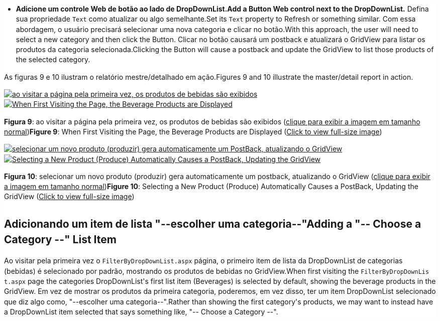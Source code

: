 - <span data-ttu-id="01b8e-158">**Adicione um controle Web de botão ao lado de DropDownList.**</span><span class="sxs-lookup"><span data-stu-id="01b8e-158">**Add a Button Web control next to the DropDownList.**</span></span> <span data-ttu-id="01b8e-159">Defina sua propriedade `Text` como atualizar ou algo semelhante.</span><span class="sxs-lookup"><span data-stu-id="01b8e-159">Set its `Text` property to Refresh or something similar.</span></span> <span data-ttu-id="01b8e-160">Com essa abordagem, o usuário precisará selecionar uma nova categoria e clicar no botão.</span><span class="sxs-lookup"><span data-stu-id="01b8e-160">With this approach, the user will need to select a new category and then click the Button.</span></span> <span data-ttu-id="01b8e-161">Clicar no botão causará um postback e atualizará o GridView para listar os produtos da categoria selecionada.</span><span class="sxs-lookup"><span data-stu-id="01b8e-161">Clicking the Button will cause a postback and update the GridView to list those products of the selected category.</span></span>

<span data-ttu-id="01b8e-162">As figuras 9 e 10 ilustram o relatório mestre/detalhado em ação.</span><span class="sxs-lookup"><span data-stu-id="01b8e-162">Figures 9 and 10 illustrate the master/detail report in action.</span></span>

<span data-ttu-id="01b8e-163">[![ao visitar a página pela primeira vez, os produtos de bebidas são exibidos](master-detail-filtering-with-a-dropdownlist-cs/_static/image26.png)](master-detail-filtering-with-a-dropdownlist-cs/_static/image25.png)</span><span class="sxs-lookup"><span data-stu-id="01b8e-163">[![When First Visiting the Page, the Beverage Products are Displayed](master-detail-filtering-with-a-dropdownlist-cs/_static/image26.png)](master-detail-filtering-with-a-dropdownlist-cs/_static/image25.png)</span></span>

<span data-ttu-id="01b8e-164">**Figura 9**: ao visitar a página pela primeira vez, os produtos de bebidas são exibidos ([clique para exibir a imagem em tamanho normal](master-detail-filtering-with-a-dropdownlist-cs/_static/image27.png))</span><span class="sxs-lookup"><span data-stu-id="01b8e-164">**Figure 9**: When First Visiting the Page, the Beverage Products are Displayed ([Click to view full-size image](master-detail-filtering-with-a-dropdownlist-cs/_static/image27.png))</span></span>

<span data-ttu-id="01b8e-165">[![selecionar um novo produto (produzir) gera automaticamente um PostBack, atualizando o GridView](master-detail-filtering-with-a-dropdownlist-cs/_static/image29.png)](master-detail-filtering-with-a-dropdownlist-cs/_static/image28.png)</span><span class="sxs-lookup"><span data-stu-id="01b8e-165">[![Selecting a New Product (Produce) Automatically Causes a PostBack, Updating the GridView](master-detail-filtering-with-a-dropdownlist-cs/_static/image29.png)](master-detail-filtering-with-a-dropdownlist-cs/_static/image28.png)</span></span>

<span data-ttu-id="01b8e-166">**Figura 10**: selecionar um novo produto (produzir) gera automaticamente um postback, atualizando o GridView ([clique para exibir a imagem em tamanho normal](master-detail-filtering-with-a-dropdownlist-cs/_static/image30.png))</span><span class="sxs-lookup"><span data-stu-id="01b8e-166">**Figure 10**: Selecting a New Product (Produce) Automatically Causes a PostBack, Updating the GridView ([Click to view full-size image](master-detail-filtering-with-a-dropdownlist-cs/_static/image30.png))</span></span>

## <a name="adding-a----choose-a-category----list-item"></a><span data-ttu-id="01b8e-167">Adicionando um item de lista "--escolher uma categoria--"</span><span class="sxs-lookup"><span data-stu-id="01b8e-167">Adding a "-- Choose a Category --" List Item</span></span>

<span data-ttu-id="01b8e-168">Ao visitar pela primeira vez o `FilterByDropDownList.aspx` página, o primeiro item de lista da DropDownList de categorias (bebidas) é selecionado por padrão, mostrando os produtos de bebidas no GridView.</span><span class="sxs-lookup"><span data-stu-id="01b8e-168">When first visiting the `FilterByDropDownList.aspx` page the categories DropDownList's first list item (Beverages) is selected by default, showing the beverage products in the GridView.</span></span> <span data-ttu-id="01b8e-169">Em vez de mostrar os produtos da primeira categoria, poderemos, em vez disso, ter um item DropDownList selecionado que diz algo como, "--escolher uma categoria--".</span><span class="sxs-lookup"><span data-stu-id="01b8e-169">Rather than showing the first category's products, we may want to instead have a DropDownList item selected that says something like, "-- Choose a Category --".</span></span>
